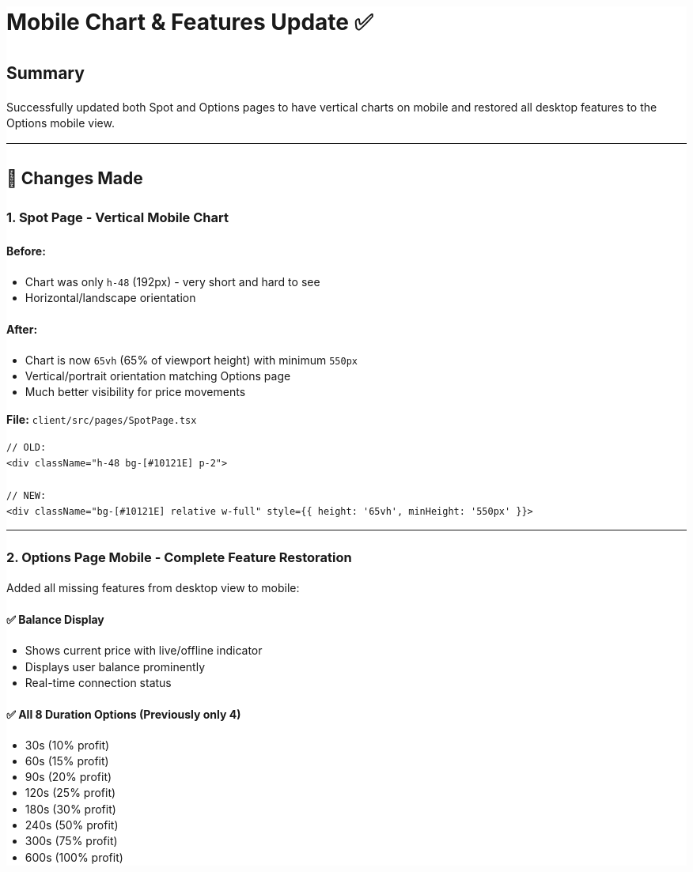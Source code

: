 # Mobile Chart & Features Update ✅

## Summary
Successfully updated both Spot and Options pages to have vertical charts on mobile and restored all desktop features to the Options mobile view.

---

## 🎯 Changes Made

### 1. **Spot Page - Vertical Mobile Chart**

#### Before:
- Chart was only `h-48` (192px) - very short and hard to see
- Horizontal/landscape orientation

#### After:
- Chart is now `65vh` (65% of viewport height) with minimum `550px`
- Vertical/portrait orientation matching Options page
- Much better visibility for price movements

**File:** `client/src/pages/SpotPage.tsx`
```tsx
// OLD:
<div className="h-48 bg-[#10121E] p-2">

// NEW:
<div className="bg-[#10121E] relative w-full" style={{ height: '65vh', minHeight: '550px' }}>
```

---

### 2. **Options Page Mobile - Complete Feature Restoration**

Added all missing features from desktop view to mobile:

#### ✅ **Balance Display**
- Shows current price with live/offline indicator
- Displays user balance prominently
- Real-time connection status

#### ✅ **All 8 Duration Options** (Previously only 4)
- 30s (10% profit)
- 60s (15% profit)
- 90s (20% profit)
- 120s (25% profit)
- 180s (30% profit)
- 240s (50% profit)
- 300s (75% profit)
- 600s (100% profit)
